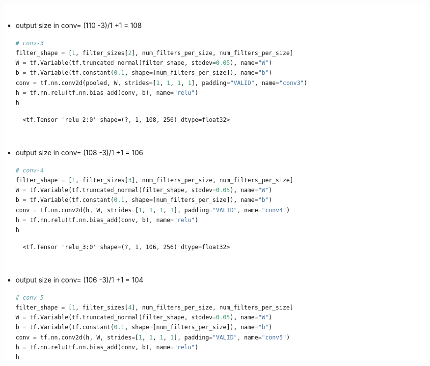 <br>

- output size in conv= (110 -3)/1 +1 = 108


    ```python
    # conv-3
    filter_shape = [1, filter_sizes[2], num_filters_per_size, num_filters_per_size]
    W = tf.Variable(tf.truncated_normal(filter_shape, stddev=0.05), name="W")
    b = tf.Variable(tf.constant(0.1, shape=[num_filters_per_size]), name="b")
    conv = tf.nn.conv2d(pooled, W, strides=[1, 1, 1, 1], padding="VALID", name="conv3")
    h = tf.nn.relu(tf.nn.bias_add(conv, b), name="relu")
    h
    ```




        <tf.Tensor 'relu_2:0' shape=(?, 1, 108, 256) dtype=float32>

<br>

- output size in conv= (108 -3)/1 +1 = 106


    ```python
    # conv-4
    filter_shape = [1, filter_sizes[3], num_filters_per_size, num_filters_per_size]
    W = tf.Variable(tf.truncated_normal(filter_shape, stddev=0.05), name="W")
    b = tf.Variable(tf.constant(0.1, shape=[num_filters_per_size]), name="b")
    conv = tf.nn.conv2d(h, W, strides=[1, 1, 1, 1], padding="VALID", name="conv4")
    h = tf.nn.relu(tf.nn.bias_add(conv, b), name="relu")
    h
    ```




        <tf.Tensor 'relu_3:0' shape=(?, 1, 106, 256) dtype=float32>

<br>

- output size in conv= (106 -3)/1 +1 = 104


    ```python
    # conv-5
    filter_shape = [1, filter_sizes[4], num_filters_per_size, num_filters_per_size]
    W = tf.Variable(tf.truncated_normal(filter_shape, stddev=0.05), name="W")
    b = tf.Variable(tf.constant(0.1, shape=[num_filters_per_size]), name="b")
    conv = tf.nn.conv2d(h, W, strides=[1, 1, 1, 1], padding="VALID", name="conv5")
    h = tf.nn.relu(tf.nn.bias_add(conv, b), name="relu")
    h
    ```
